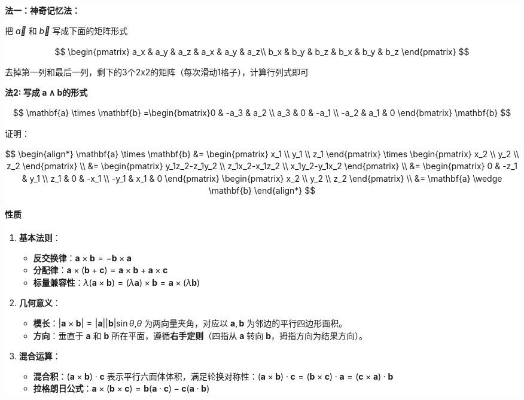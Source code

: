 **法一：神奇记忆法：**

把 $\vec{a}$ 和 $\vec{b}$ 写成下面的矩阵形式

$$
\begin{pmatrix}
a_x & a_y & a_z & a_x & a_y & a_z\\
b_x & b_y & b_z & b_x & b_y & b_z
\end{pmatrix}
$$

去掉第一列和最后一列，剩下的3个2x2的矩阵（每次滑动1格子），计算行列式即可

**法2: 写成 $\mathbf{a} \wedge \mathbf{b}$的形式**


$$
\mathbf{a} \times \mathbf{b} =\begin{bmatrix}0 & -a_3 & a_2 \\ a_3 & 0 & -a_1 \\ -a_2 & a_1 & 0 \end{bmatrix} \mathbf{b}
$$

证明：

$$
\begin{align*}
\mathbf{a} \times \mathbf{b} &= \begin{pmatrix} x_1 \\ y_1 \\ z_1 \end{pmatrix} \times \begin{pmatrix} x_2 \\ y_2 \\ z_2 \end{pmatrix} \\
&= \begin{pmatrix} y_1z_2-z_1y_2 \\ z_1x_2-x_1z_2 \\ x_1y_2-y_1x_2 \end{pmatrix} \\
&= \begin{pmatrix} 0 & -z_1 & y_1 \\ z_1 & 0 & -x_1 \\ -y_1 & x_1 & 0 \end{pmatrix} \begin{pmatrix} x_2 \\ y_2 \\ z_2 \end{pmatrix} \\
&= \mathbf{a} \wedge \mathbf{b}
\end{align*}
$$


#### 性质

1. **基本法则**：  
   - **反交换律**：$\mathbf{a} \times \mathbf{b} = -\mathbf{b} \times \mathbf{a}$
   - **分配律**：$\mathbf{a} \times (\mathbf{b} + \mathbf{c}) = \mathbf{a} \times \mathbf{b} + \mathbf{a} \times \mathbf{c}$ 
   - **标量兼容性**：$\lambda (\mathbf{a} \times \mathbf{b}) = (\lambda \mathbf{a}) \times \mathbf{b} = \mathbf{a} \times (\lambda \mathbf{b})$  

2. **几何意义**：  
   - **模长**：$|\mathbf{a} \times \mathbf{b}| = |\mathbf{a}||\mathbf{b}|\sin\theta$,$\theta$ 为两向量夹角，对应以 $\mathbf{a}, \mathbf{b}$ 为邻边的平行四边形面积。  
   - **方向**：垂直于 $\mathbf{a}$ 和 $\mathbf{b}$ 所在平面，遵循**右手定则**（四指从 $\mathbf{a}$ 转向 $\mathbf{b}$，拇指方向为结果方向）。  

3. **混合运算**：  
   - **混合积**：$(\mathbf{a} \times \mathbf{b}) \cdot \mathbf{c}$ 表示平行六面体体积，满足轮换对称性：$(\mathbf{a} \times \mathbf{b}) \cdot \mathbf{c} = (\mathbf{b} \times \mathbf{c}) \cdot \mathbf{a} = (\mathbf{c} \times \mathbf{a}) \cdot \mathbf{b}$
   - **拉格朗日公式**：$\mathbf{a} \times (\mathbf{b} \times \mathbf{c}) = \mathbf{b}(\mathbf{a} \cdot \mathbf{c}) - \mathbf{c}(\mathbf{a} \cdot \mathbf{b})$
